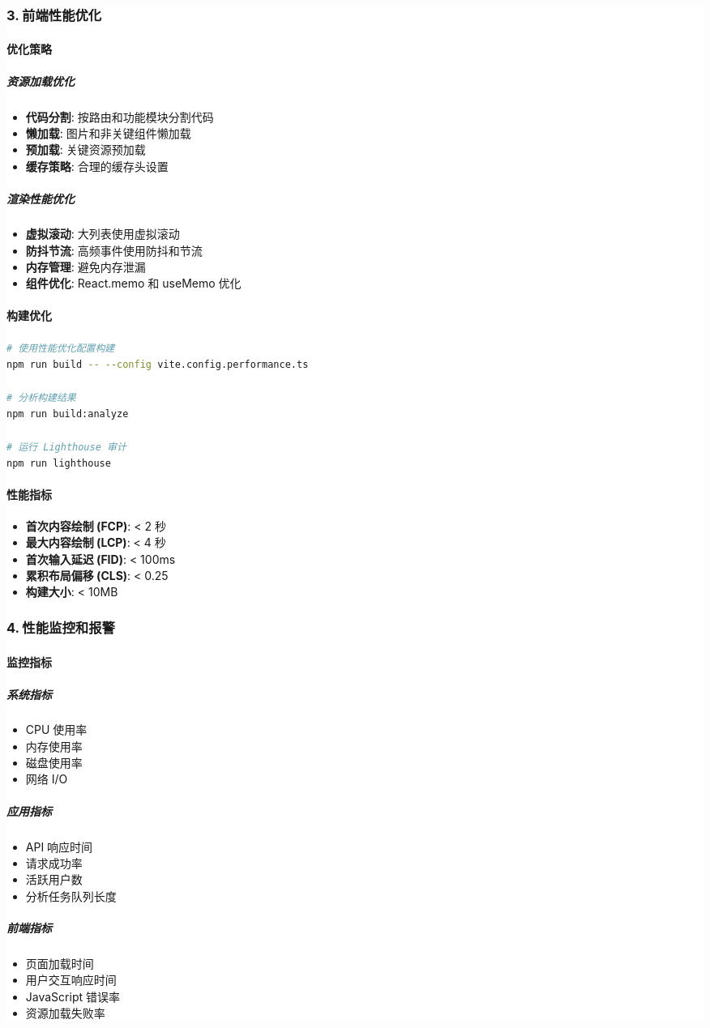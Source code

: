 ### 3. 前端性能优化

#### 优化策略

##### 资源加载优化
- **代码分割**: 按路由和功能模块分割代码
- **懒加载**: 图片和非关键组件懒加载
- **预加载**: 关键资源预加载
- **缓存策略**: 合理的缓存头设置

##### 渲染性能优化
- **虚拟滚动**: 大列表使用虚拟滚动
- **防抖节流**: 高频事件使用防抖和节流
- **内存管理**: 避免内存泄漏
- **组件优化**: React.memo 和 useMemo 优化

#### 构建优化
```bash
# 使用性能优化配置构建
npm run build -- --config vite.config.performance.ts

# 分析构建结果
npm run build:analyze

# 运行 Lighthouse 审计
npm run lighthouse
```

#### 性能指标
- **首次内容绘制 (FCP)**: < 2 秒
- **最大内容绘制 (LCP)**: < 4 秒
- **首次输入延迟 (FID)**: < 100ms
- **累积布局偏移 (CLS)**: < 0.25
- **构建大小**: < 10MB

### 4. 性能监控和报警

#### 监控指标

##### 系统指标
- CPU 使用率
- 内存使用率
- 磁盘使用率
- 网络 I/O

##### 应用指标
- API 响应时间
- 请求成功率
- 活跃用户数
- 分析任务队列长度

##### 前端指标
- 页面加载时间
- 用户交互响应时间
- JavaScript 错误率
- 资源加载失败率
